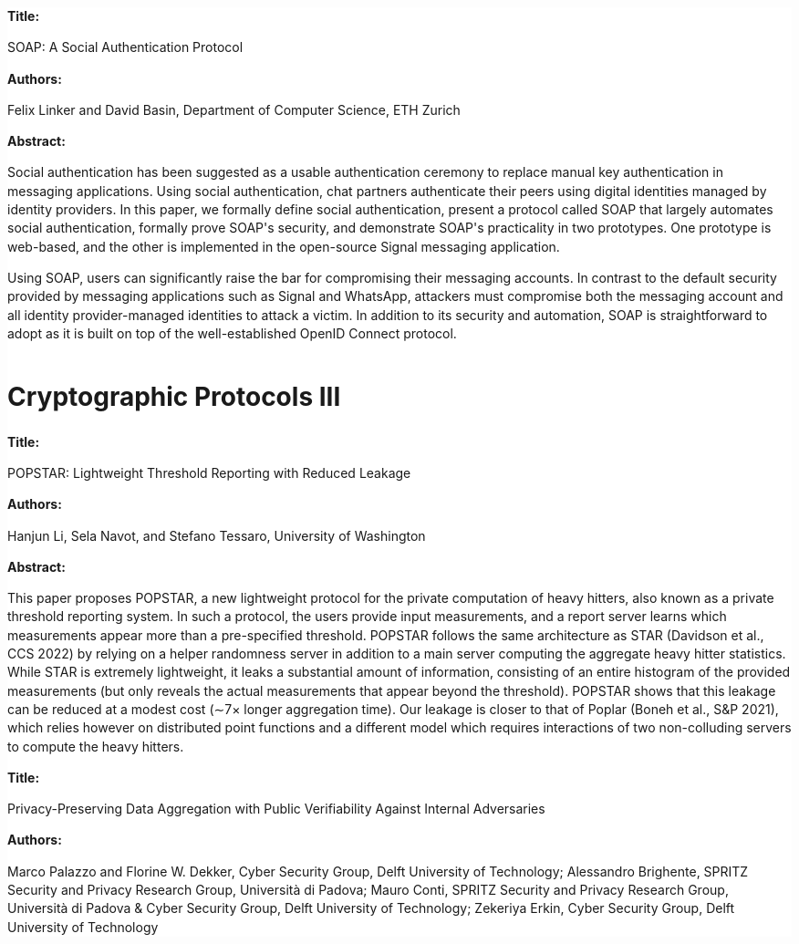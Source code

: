 

**Title:**

SOAP: A Social Authentication Protocol

**Authors:**

Felix Linker and David Basin, Department of Computer Science, ETH Zurich

**Abstract:**

Social authentication has been suggested as a usable authentication ceremony to replace manual key authentication in messaging applications. Using social authentication, chat partners authenticate their peers using digital identities managed by identity providers. In this paper, we formally define social authentication, present a protocol called SOAP that largely automates social authentication, formally prove SOAP's security, and demonstrate SOAP's practicality in two prototypes. One prototype is web-based, and the other is implemented in the open-source Signal messaging application.

Using SOAP, users can significantly raise the bar for compromising their messaging accounts. In contrast to the default security provided by messaging applications such as Signal and WhatsApp, attackers must compromise both the messaging account and all identity provider-managed identities to attack a victim. In addition to its security and automation, SOAP is straightforward to adopt as it is built on top of the well-established OpenID Connect protocol.

# Cryptographic Protocols III

**Title:**

POPSTAR: Lightweight Threshold Reporting with Reduced Leakage

**Authors:**

Hanjun Li, Sela Navot, and Stefano Tessaro, University of Washington

**Abstract:**

This paper proposes POPSTAR, a new lightweight protocol for the private computation of heavy hitters, also known as a private threshold reporting system. In such a protocol, the users provide input measurements, and a report server learns which measurements appear more than a pre-specified threshold. POPSTAR follows the same architecture as STAR (Davidson et al., CCS 2022) by relying on a helper randomness server in addition to a main server computing the aggregate heavy hitter statistics. While STAR is extremely lightweight, it leaks a substantial amount of information, consisting of an entire histogram of the provided measurements (but only reveals the actual measurements that appear beyond the threshold). POPSTAR shows that this leakage can be reduced at a modest cost (∼7× longer aggregation time). Our leakage is closer to that of Poplar (Boneh et al., S&P 2021), which relies however on distributed point functions and a different model which requires interactions of two non-colluding servers to compute the heavy hitters.



**Title:**

Privacy-Preserving Data Aggregation with Public Verifiability Against Internal Adversaries

**Authors:**

Marco Palazzo and Florine W. Dekker, Cyber Security Group, Delft University of Technology; Alessandro Brighente, SPRITZ Security and Privacy Research Group, Università di Padova; Mauro Conti, SPRITZ Security and Privacy Research Group, Università di Padova & Cyber Security Group, Delft University of Technology; Zekeriya Erkin, Cyber Security Group, Delft University of Technology
